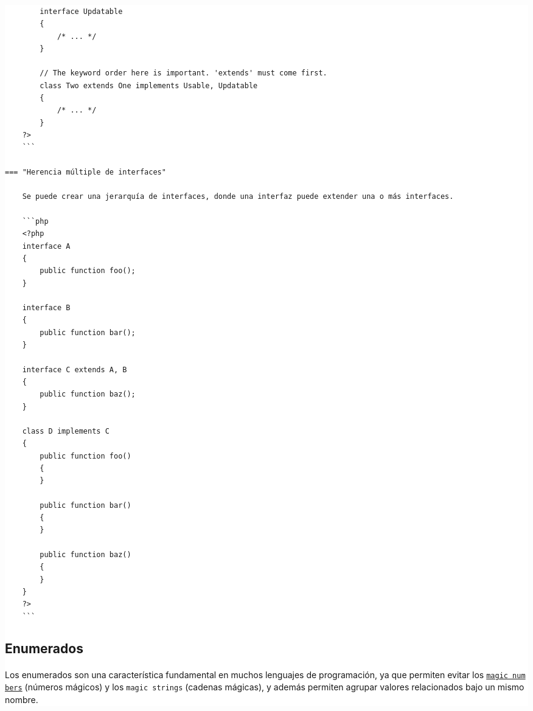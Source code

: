             interface Updatable
            {
                /* ... */
            }

            // The keyword order here is important. 'extends' must come first.
            class Two extends One implements Usable, Updatable
            {
                /* ... */
            }
        ?>
        ```

    === "Herencia múltiple de interfaces"

        Se puede crear una jerarquía de interfaces, donde una interfaz puede extender una o más interfaces.

        ```php
        <?php
        interface A
        {
            public function foo();
        }

        interface B
        {
            public function bar();
        }

        interface C extends A, B
        {
            public function baz();
        }

        class D implements C
        {
            public function foo()
            {
            }

            public function bar()
            {
            }

            public function baz()
            {
            }
        }
        ?>
        ```
## Enumerados

Los enumerados son una característica fundamental en muchos lenguajes de programación, ya que permiten evitar los [`magic numbers`](https://dev.to/ruben_alapont/magic-numbers-and-magic-strings-its-time-to-talk-about-it-ci2) (números mágicos) y los `magic strings` (cadenas mágicas), y además permiten agrupar valores relacionados bajo un mismo nombre.
